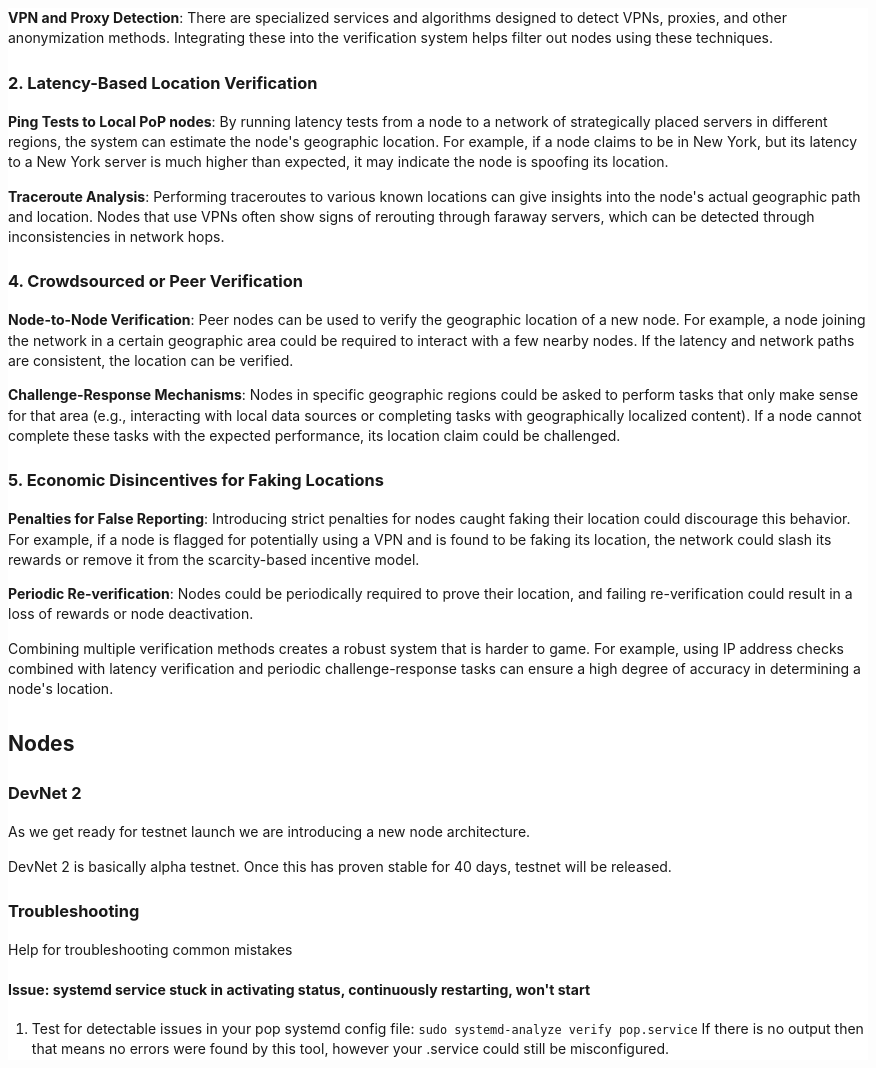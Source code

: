 **VPN and Proxy Detection**: There are specialized services and algorithms designed to detect VPNs, proxies, and other anonymization methods. Integrating these into the verification system helps filter out nodes using these techniques.

### 2. Latency-Based Location Verification

**Ping Tests to Local PoP nodes**: By running latency tests from a node to a network of strategically placed servers in different regions, the system can estimate the node's geographic location. For example, if a node claims to be in New York, but its latency to a New York server is much higher than expected, it may indicate the node is spoofing its location.

**Traceroute Analysis**: Performing traceroutes to various known locations can give insights into the node's actual geographic path and location. Nodes that use VPNs often show signs of rerouting through faraway servers, which can be detected through inconsistencies in network hops.

### 4. Crowdsourced or Peer Verification

**Node-to-Node Verification**: Peer nodes can be used to verify the geographic location of a new node. For example, a node joining the network in a certain geographic area could be required to interact with a few nearby nodes. If the latency and network paths are consistent, the location can be verified.

**Challenge-Response Mechanisms**: Nodes in specific geographic regions could be asked to perform tasks that only make sense for that area (e.g., interacting with local data sources or completing tasks with geographically localized content). If a node cannot complete these tasks with the expected performance, its location claim could be challenged.

### 5. Economic Disincentives for Faking Locations

**Penalties for False Reporting**: Introducing strict penalties for nodes caught faking their location could discourage this behavior. For example, if a node is flagged for potentially using a VPN and is found to be faking its location, the network could slash its rewards or remove it from the scarcity-based incentive model.

**Periodic Re-verification**: Nodes could be periodically required to prove their location, and failing re-verification could result in a loss of rewards or node deactivation.

Combining multiple verification methods creates a robust system that is harder to game. For example, using IP address checks combined with latency verification and periodic challenge-response tasks can ensure a high degree of accuracy in determining a node's location.

## Nodes

### DevNet 2

As we get ready for testnet launch we are introducing a new node architecture. 

DevNet 2 is basically alpha testnet. Once this has proven stable for 40 days, testnet will be released.

### Troubleshooting
Help for troubleshooting common mistakes

#### Issue: systemd service stuck in activating status, continuously restarting, won't start
1) Test for detectable issues in your pop systemd config file: `sudo systemd-analyze verify pop.service`
If there is no output then that means no errors were found by this tool, however your .service could still be misconfigured.
